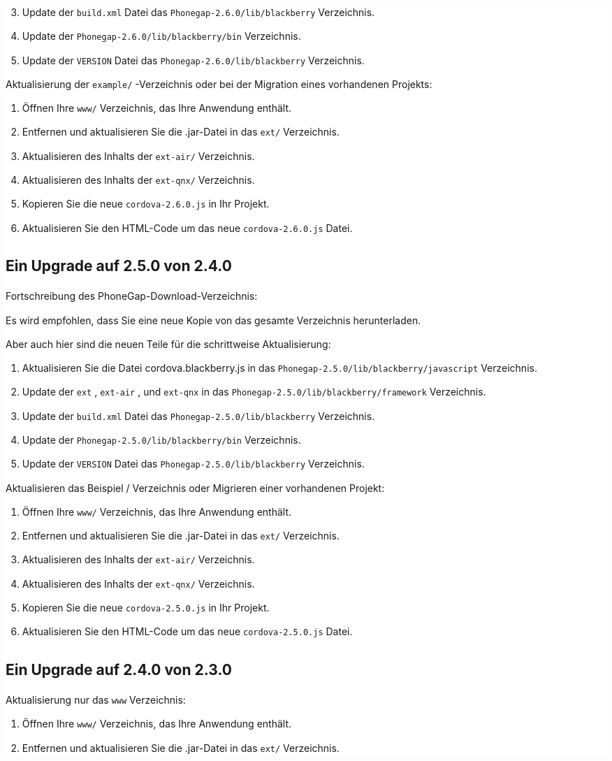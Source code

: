 3.  Update der `build.xml` Datei das `Phonegap-2.6.0/lib/blackberry` Verzeichnis.

4.  Update der `Phonegap-2.6.0/lib/blackberry/bin` Verzeichnis.

5.  Update der `VERSION` Datei das `Phonegap-2.6.0/lib/blackberry` Verzeichnis.

Aktualisierung der `example/` -Verzeichnis oder bei der Migration eines vorhandenen Projekts:

1.  Öffnen Ihre `www/` Verzeichnis, das Ihre Anwendung enthält.

2.  Entfernen und aktualisieren Sie die .jar-Datei in das `ext/` Verzeichnis.

3.  Aktualisieren des Inhalts der `ext-air/` Verzeichnis.

4.  Aktualisieren des Inhalts der `ext-qnx/` Verzeichnis.

5.  Kopieren Sie die neue `cordova-2.6.0.js` in Ihr Projekt.

6.  Aktualisieren Sie den HTML-Code um das neue `cordova-2.6.0.js` Datei.

## Ein Upgrade auf 2.5.0 von 2.4.0

Fortschreibung des PhoneGap-Download-Verzeichnis:

Es wird empfohlen, dass Sie eine neue Kopie von das gesamte Verzeichnis herunterladen.

Aber auch hier sind die neuen Teile für die schrittweise Aktualisierung:

1.  Aktualisieren Sie die Datei cordova.blackberry.js in das `Phonegap-2.5.0/lib/blackberry/javascript` Verzeichnis.

2.  Update der `ext` , `ext-air` , und `ext-qnx` in das `Phonegap-2.5.0/lib/blackberry/framework` Verzeichnis.

3.  Update der `build.xml` Datei das `Phonegap-2.5.0/lib/blackberry` Verzeichnis.

4.  Update der `Phonegap-2.5.0/lib/blackberry/bin` Verzeichnis.

5.  Update der `VERSION` Datei das `Phonegap-2.5.0/lib/blackberry` Verzeichnis.

Aktualisieren das Beispiel / Verzeichnis oder Migrieren einer vorhandenen Projekt:

1.  Öffnen Ihre `www/` Verzeichnis, das Ihre Anwendung enthält.

2.  Entfernen und aktualisieren Sie die .jar-Datei in das `ext/` Verzeichnis.

3.  Aktualisieren des Inhalts der `ext-air/` Verzeichnis.

4.  Aktualisieren des Inhalts der `ext-qnx/` Verzeichnis.

5.  Kopieren Sie die neue `cordova-2.5.0.js` in Ihr Projekt.

6.  Aktualisieren Sie den HTML-Code um das neue `cordova-2.5.0.js` Datei.

## Ein Upgrade auf 2.4.0 von 2.3.0

Aktualisierung nur das `www` Verzeichnis:

1.  Öffnen Ihre `www/` Verzeichnis, das Ihre Anwendung enthält.

2.  Entfernen und aktualisieren Sie die .jar-Datei in das `ext/` Verzeichnis.
